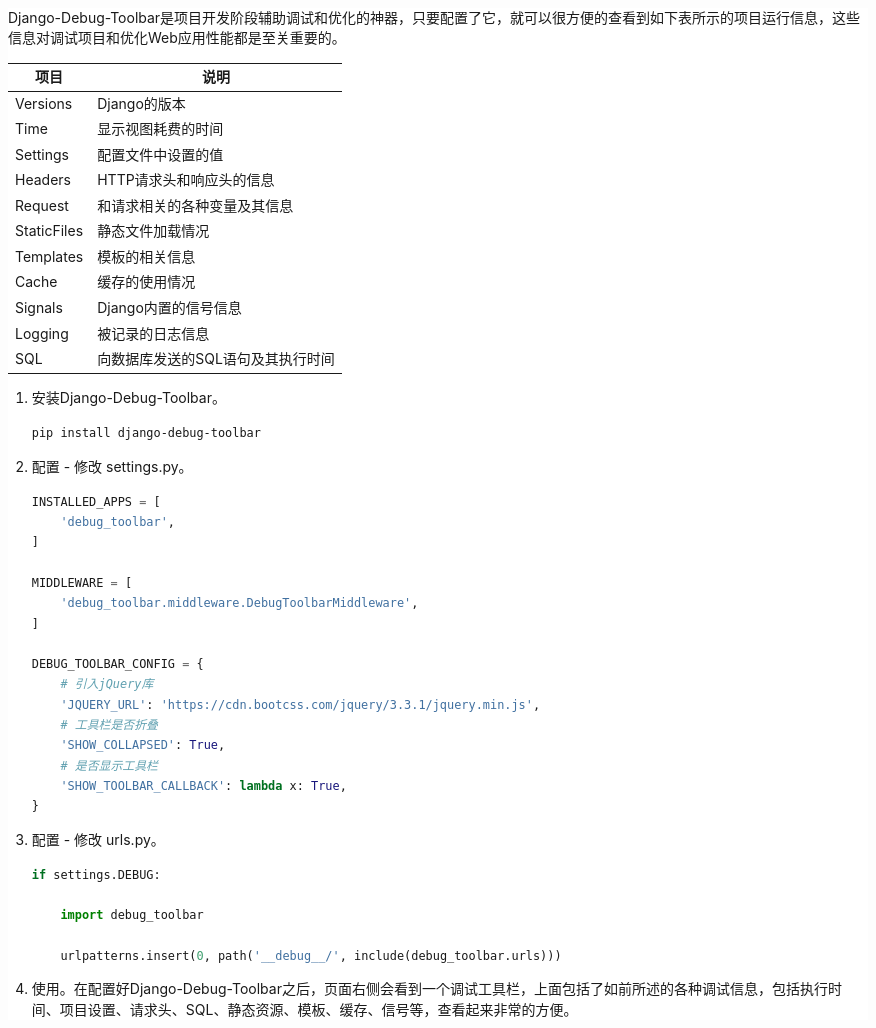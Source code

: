 Django-Debug-Toolbar是项目开发阶段辅助调试和优化的神器，只要配置了它，就可以很方便的查看到如下表所示的项目运行信息，这些信息对调试项目和优化Web应用性能都是至关重要的。

项目|说明
-|-
Versions|Django的版本
Time|显示视图耗费的时间
Settings|配置文件中设置的值
Headers|HTTP请求头和响应头的信息
Request|和请求相关的各种变量及其信息
StaticFiles|静态文件加载情况
Templates|模板的相关信息
Cache|缓存的使用情况
Signals|Django内置的信号信息
Logging|被记录的日志信息
SQL|向数据库发送的SQL语句及其执行时间

1. 安装Django-Debug-Toolbar。

   ```sh
   pip install django-debug-toolbar
   ```

2. 配置 - 修改 settings.py。

   ```py
   INSTALLED_APPS = [
       'debug_toolbar',
   ]

   MIDDLEWARE = [
       'debug_toolbar.middleware.DebugToolbarMiddleware',
   ]

   DEBUG_TOOLBAR_CONFIG = {
       # 引入jQuery库
       'JQUERY_URL': 'https://cdn.bootcss.com/jquery/3.3.1/jquery.min.js',
       # 工具栏是否折叠
       'SHOW_COLLAPSED': True,
       # 是否显示工具栏
       'SHOW_TOOLBAR_CALLBACK': lambda x: True,
   }
   ```

3. 配置 - 修改 urls.py。

   ```py
   if settings.DEBUG:

       import debug_toolbar

       urlpatterns.insert(0, path('__debug__/', include(debug_toolbar.urls)))
   ```

4. 使用。在配置好Django-Debug-Toolbar之后，页面右侧会看到一个调试工具栏，上面包括了如前所述的各种调试信息，包括执行时间、项目设置、请求头、SQL、静态资源、模板、缓存、信号等，查看起来非常的方便。
